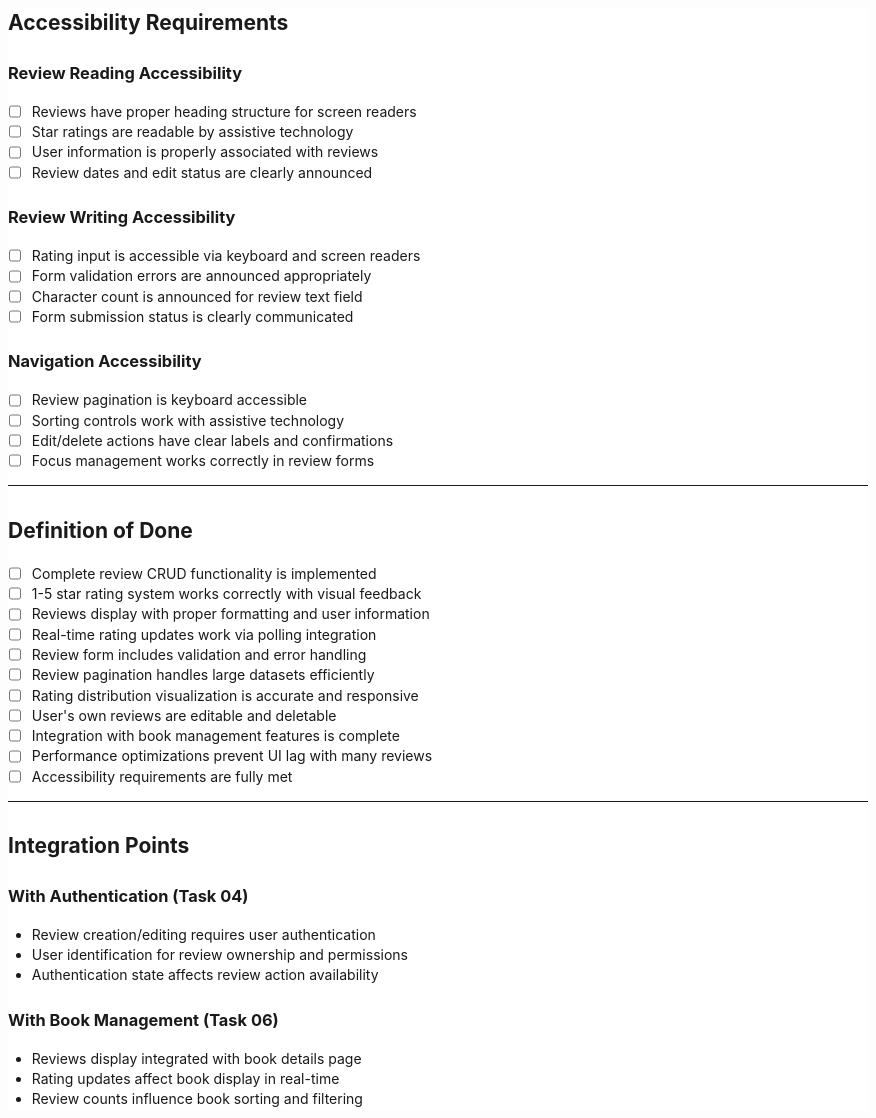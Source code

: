## Accessibility Requirements

### Review Reading Accessibility
- [ ] Reviews have proper heading structure for screen readers
- [ ] Star ratings are readable by assistive technology
- [ ] User information is properly associated with reviews
- [ ] Review dates and edit status are clearly announced

### Review Writing Accessibility
- [ ] Rating input is accessible via keyboard and screen readers
- [ ] Form validation errors are announced appropriately
- [ ] Character count is announced for review text field
- [ ] Form submission status is clearly communicated

### Navigation Accessibility
- [ ] Review pagination is keyboard accessible
- [ ] Sorting controls work with assistive technology
- [ ] Edit/delete actions have clear labels and confirmations
- [ ] Focus management works correctly in review forms

---

## Definition of Done

- [ ] Complete review CRUD functionality is implemented
- [ ] 1-5 star rating system works correctly with visual feedback
- [ ] Reviews display with proper formatting and user information
- [ ] Real-time rating updates work via polling integration
- [ ] Review form includes validation and error handling
- [ ] Review pagination handles large datasets efficiently
- [ ] Rating distribution visualization is accurate and responsive
- [ ] User's own reviews are editable and deletable
- [ ] Integration with book management features is complete
- [ ] Performance optimizations prevent UI lag with many reviews
- [ ] Accessibility requirements are fully met

---

## Integration Points

### With Authentication (Task 04)
- Review creation/editing requires user authentication
- User identification for review ownership and permissions
- Authentication state affects review action availability

### With Book Management (Task 06)
- Reviews display integrated with book details page
- Rating updates affect book display in real-time
- Review counts influence book sorting and filtering
